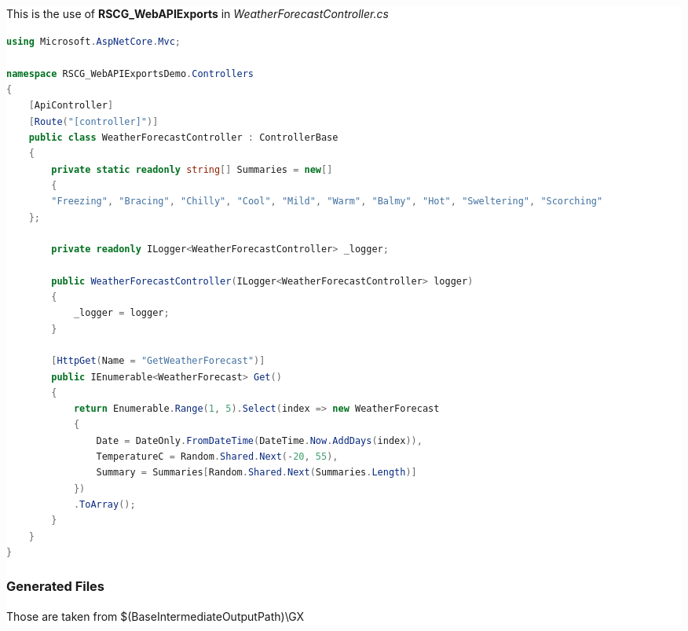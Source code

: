   <TabItem value="D:\gth\RSCG_Examples\v2\rscg_examples\RSCG_WebAPIExports\src\RSCG_WebAPIExportsDemo\Controllers\WeatherForecastController.cs" label="WeatherForecastController.cs" >

  This is the use of **RSCG_WebAPIExports** in *WeatherForecastController.cs*

```csharp showLineNumbers 
using Microsoft.AspNetCore.Mvc;

namespace RSCG_WebAPIExportsDemo.Controllers
{
    [ApiController]
    [Route("[controller]")]
    public class WeatherForecastController : ControllerBase
    {
        private static readonly string[] Summaries = new[]
        {
        "Freezing", "Bracing", "Chilly", "Cool", "Mild", "Warm", "Balmy", "Hot", "Sweltering", "Scorching"
    };

        private readonly ILogger<WeatherForecastController> _logger;

        public WeatherForecastController(ILogger<WeatherForecastController> logger)
        {
            _logger = logger;
        }

        [HttpGet(Name = "GetWeatherForecast")]
        public IEnumerable<WeatherForecast> Get()
        {
            return Enumerable.Range(1, 5).Select(index => new WeatherForecast
            {
                Date = DateOnly.FromDateTime(DateTime.Now.AddDays(index)),
                TemperatureC = Random.Shared.Next(-20, 55),
                Summary = Summaries[Random.Shared.Next(Summaries.Length)]
            })
            .ToArray();
        }
    }
}
```
  </TabItem>

</Tabs>

### Generated Files

Those are taken from $(BaseIntermediateOutputPath)\GX

<Tabs>


<TabItem value="D:\gth\RSCG_Examples\v2\rscg_examples\RSCG_WebAPIExports\src\RSCG_WebAPIExportsDemo\obj\GX\RSCG_APIExport\RSCG_APIExport.GenerateExportForWebAPI\Extensions.g.cs" label="Extensions.g.cs" >
